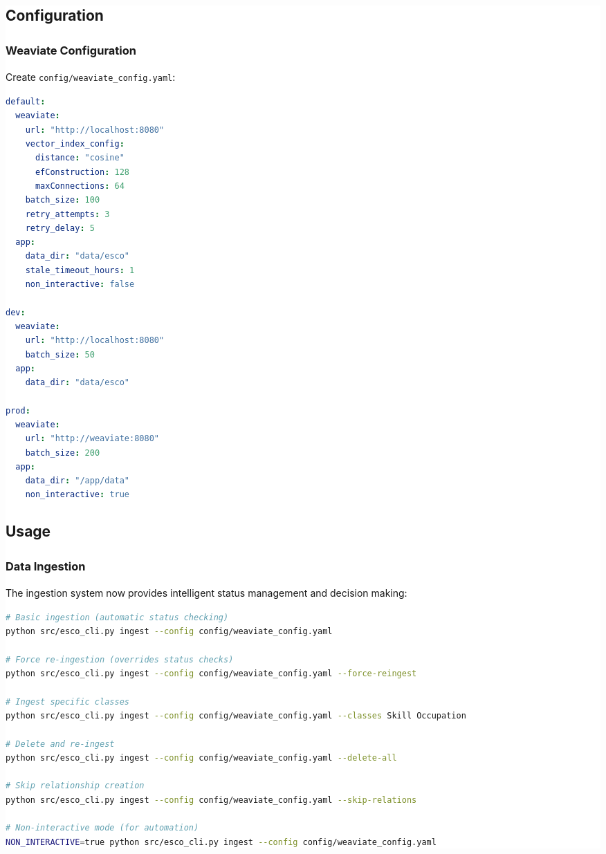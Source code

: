 ## Configuration

### Weaviate Configuration

Create `config/weaviate_config.yaml`:
```yaml
default:
  weaviate:
    url: "http://localhost:8080"
    vector_index_config:
      distance: "cosine"
      efConstruction: 128
      maxConnections: 64
    batch_size: 100
    retry_attempts: 3
    retry_delay: 5
  app:
    data_dir: "data/esco"
    stale_timeout_hours: 1
    non_interactive: false

dev:
  weaviate:
    url: "http://localhost:8080"
    batch_size: 50
  app:
    data_dir: "data/esco"

prod:
  weaviate:
    url: "http://weaviate:8080"
    batch_size: 200
  app:
    data_dir: "/app/data"
    non_interactive: true
```

## Usage

### Data Ingestion

The ingestion system now provides intelligent status management and decision making:

```bash
# Basic ingestion (automatic status checking)
python src/esco_cli.py ingest --config config/weaviate_config.yaml

# Force re-ingestion (overrides status checks)
python src/esco_cli.py ingest --config config/weaviate_config.yaml --force-reingest

# Ingest specific classes
python src/esco_cli.py ingest --config config/weaviate_config.yaml --classes Skill Occupation

# Delete and re-ingest
python src/esco_cli.py ingest --config config/weaviate_config.yaml --delete-all

# Skip relationship creation
python src/esco_cli.py ingest --config config/weaviate_config.yaml --skip-relations

# Non-interactive mode (for automation)
NON_INTERACTIVE=true python src/esco_cli.py ingest --config config/weaviate_config.yaml
```
